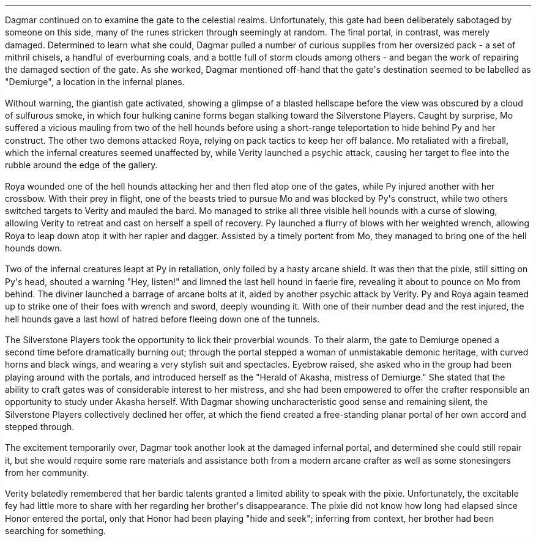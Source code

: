 <hr />



Dagmar continued on to examine the gate to the celestial realms. Unfortunately, this gate had been deliberately sabotaged by someone on this side, many of the runes stricken through seemingly at random. The final portal, in contrast, was merely damaged. Determined to learn what she could, Dagmar pulled a number of curious supplies from her oversized pack - a set of mithril chisels, a handful of everburning coals, and a bottle full of storm clouds among others - and began the work of repairing the damaged section of the gate. As she worked, Dagmar mentioned off-hand that the gate's destination seemed to be labelled as "Demiurge", a location in the infernal planes.

Without warning, the giantish gate activated, showing a glimpse of a blasted hellscape before the view was obscured by a cloud of sulfurous smoke, in which four hulking canine forms began stalking toward the Silverstone Players. Caught by surprise, Mo suffered a vicious mauling from two of the hell hounds before using a short-range teleportation to hide behind Py and her construct. The other two demons attacked Roya, relying on pack tactics to keep her off balance. Mo retaliated with a fireball, which the infernal creatures seemed unaffected by, while Verity launched a psychic attack, causing her target to flee into the rubble around the edge of the gallery.

Roya wounded one of the hell hounds attacking her and then fled atop one of the gates, while Py injured another with her crossbow. With their prey in flight, one of the beasts tried to pursue Mo and was blocked by Py's construct, while two others switched targets to Verity and mauled the bard. Mo managed to strike all three visible hell hounds with a curse of slowing, allowing Verity to retreat and cast on herself a spell of recovery. Py launched a flurry of blows with her weighted wrench, allowing Roya to leap down atop it with her rapier and dagger. Assisted by a timely portent from Mo, they managed to bring one of the hell hounds down.

Two of the infernal creatures leapt at Py in retaliation, only foiled by a hasty arcane shield. It was then that the pixie, still sitting on Py's head, shouted a warning "Hey, listen!" and limned the last hell hound in faerie fire, revealing it about to pounce on Mo from behind. The diviner launched a barrage of arcane bolts at it, aided by another psychic attack by Verity. Py and Roya again teamed up to strike one of their foes with wrench and sword, deeply wounding it. With one of their number dead and the rest injured, the hell hounds gave a last howl of hatred before fleeing down one of the tunnels.

The Silverstone Players took the opportunity to lick their proverbial wounds. To their alarm, the gate to Demiurge opened a second time before dramatically burning out; through the portal stepped a woman of unmistakable demonic heritage, with curved horns and black wings, and wearing a very stylish suit and spectacles. Eyebrow raised, she asked who in the group had been playing around with the portals, and introduced herself as the "Herald of Akasha, mistress of Demiurge." She stated that the ability to craft gates was of considerable interest to her mistress, and she had been empowered to offer the crafter responsible an opportunity to study under Akasha herself. With Dagmar showing uncharacteristic good sense and remaining silent, the Silverstone Players collectively declined her offer, at which the fiend created a free-standing planar portal of her own accord and stepped through.

The excitement temporarily over, Dagmar took another look at the damaged infernal portal, and determined she could still repair it, but she would require some rare materials and assistance both from a modern arcane crafter as well as some stonesingers from her community.



Verity belatedly remembered that her bardic talents granted a limited ability to speak with the pixie. Unfortunately, the excitable fey had little more to share with her regarding her brother's disappearance. The pixie did not know how long had elapsed since Honor entered the portal, only that Honor had been playing "hide and seek"; inferring from context, her brother had been searching for something.
